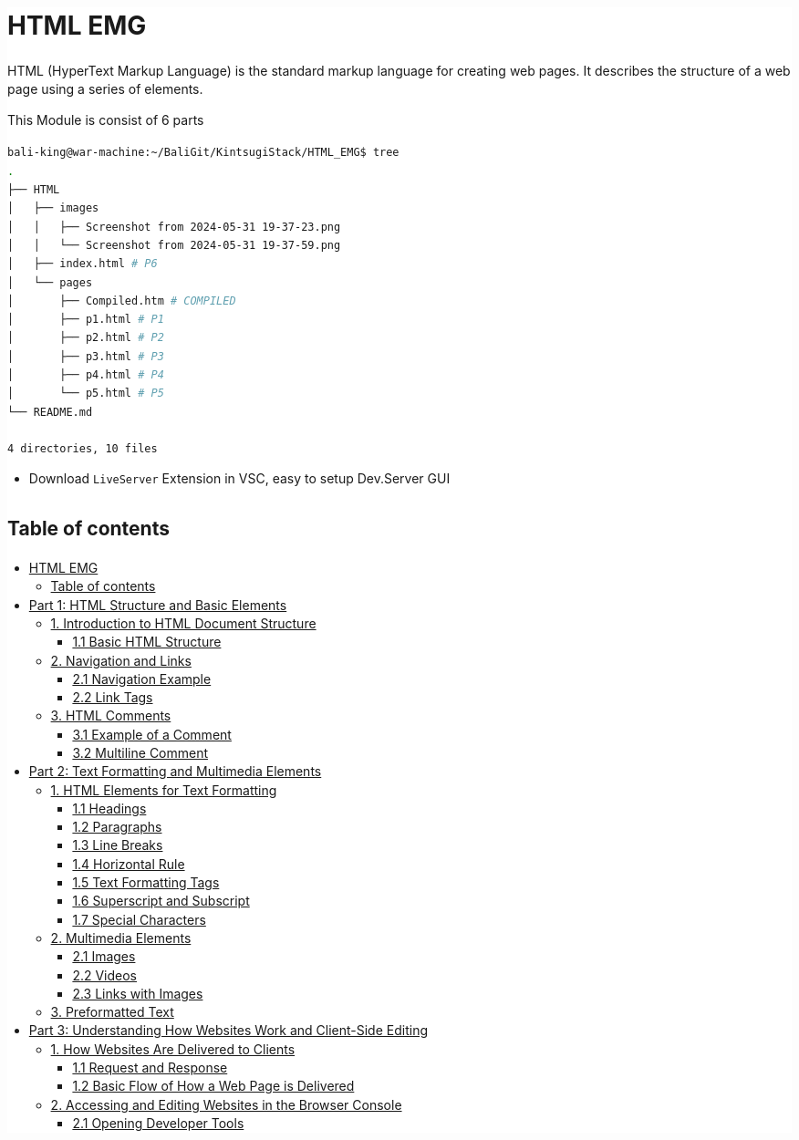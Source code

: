 # HTML EMG

HTML (HyperText Markup Language) is the standard markup language for creating web pages. It describes the structure of a web page using a series of elements.

This Module is consist of 6 parts
```bash
bali-king@war-machine:~/BaliGit/KintsugiStack/HTML_EMG$ tree
.
├── HTML
│   ├── images
│   │   ├── Screenshot from 2024-05-31 19-37-23.png
│   │   └── Screenshot from 2024-05-31 19-37-59.png
│   ├── index.html # P6
│   └── pages
│       ├── Compiled.htm # COMPILED
│       ├── p1.html # P1
│       ├── p2.html # P2
│       ├── p3.html # P3
│       ├── p4.html # P4
│       └── p5.html # P5
└── README.md

4 directories, 10 files
```

- Download `LiveServer` Extension in VSC, easy to setup Dev.Server GUI

## Table of contents
- [HTML EMG](#html-emg)
  - [Table of contents](#table-of-contents)
- [Part 1: HTML Structure and Basic Elements](#part-1-html-structure-and-basic-elements)
  - [1. Introduction to HTML Document Structure](#1-introduction-to-html-document-structure)
    - [1.1 Basic HTML Structure](#11-basic-html-structure)
  - [2. Navigation and Links](#2-navigation-and-links)
    - [2.1 Navigation Example](#21-navigation-example)
    - [2.2 Link Tags](#22-link-tags)
  - [3. HTML Comments](#3-html-comments)
    - [3.1 Example of a Comment](#31-example-of-a-comment)
    - [3.2 Multiline Comment](#32-multiline-comment)
- [Part 2: Text Formatting and Multimedia Elements](#part-2-text-formatting-and-multimedia-elements)
  - [1. HTML Elements for Text Formatting](#1-html-elements-for-text-formatting)
    - [1.1 Headings](#11-headings)
    - [1.2 Paragraphs](#12-paragraphs)
    - [1.3 Line Breaks](#13-line-breaks)
    - [1.4 Horizontal Rule](#14-horizontal-rule)
    - [1.5 Text Formatting Tags](#15-text-formatting-tags)
    - [1.6 Superscript and Subscript](#16-superscript-and-subscript)
    - [1.7 Special Characters](#17-special-characters)
  - [2. Multimedia Elements](#2-multimedia-elements)
    - [2.1 Images](#21-images)
    - [2.2 Videos](#22-videos)
    - [2.3 Links with Images](#23-links-with-images)
  - [3. Preformatted Text](#3-preformatted-text)
- [Part 3: Understanding How Websites Work and Client-Side Editing](#part-3-understanding-how-websites-work-and-client-side-editing)
  - [1. How Websites Are Delivered to Clients](#1-how-websites-are-delivered-to-clients)
    - [1.1 Request and Response](#11-request-and-response)
    - [1.2 Basic Flow of How a Web Page is Delivered](#12-basic-flow-of-how-a-web-page-is-delivered)
  - [2. Accessing and Editing Websites in the Browser Console](#2-accessing-and-editing-websites-in-the-browser-console)
    - [2.1 Opening Developer Tools](#21-opening-developer-tools)